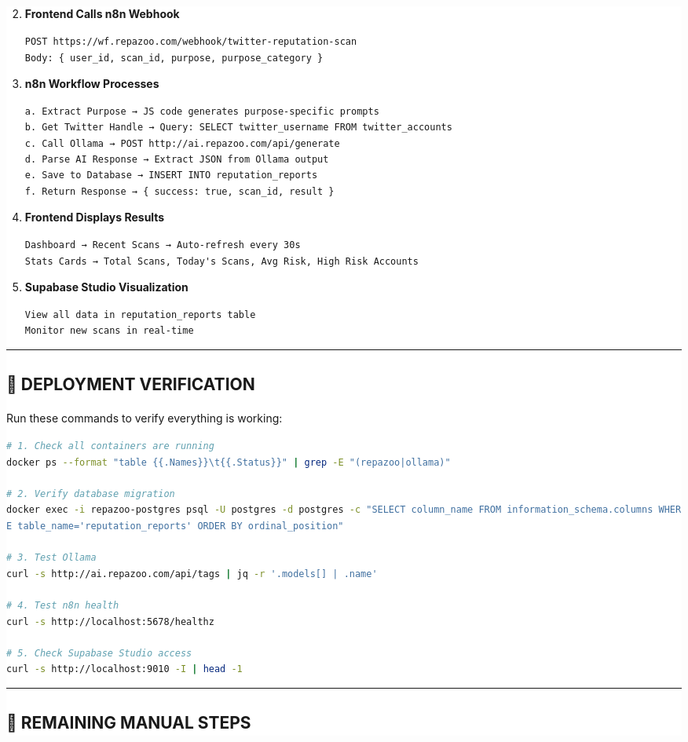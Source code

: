2. **Frontend Calls n8n Webhook**
   ```
   POST https://wf.repazoo.com/webhook/twitter-reputation-scan
   Body: { user_id, scan_id, purpose, purpose_category }
   ```

3. **n8n Workflow Processes**
   ```
   a. Extract Purpose → JS code generates purpose-specific prompts
   b. Get Twitter Handle → Query: SELECT twitter_username FROM twitter_accounts
   c. Call Ollama → POST http://ai.repazoo.com/api/generate
   d. Parse AI Response → Extract JSON from Ollama output
   e. Save to Database → INSERT INTO reputation_reports
   f. Return Response → { success: true, scan_id, result }
   ```

4. **Frontend Displays Results**
   ```
   Dashboard → Recent Scans → Auto-refresh every 30s
   Stats Cards → Total Scans, Today's Scans, Avg Risk, High Risk Accounts
   ```

5. **Supabase Studio Visualization**
   ```
   View all data in reputation_reports table
   Monitor new scans in real-time
   ```

---

## 🚀 DEPLOYMENT VERIFICATION

Run these commands to verify everything is working:

```bash
# 1. Check all containers are running
docker ps --format "table {{.Names}}\t{{.Status}}" | grep -E "(repazoo|ollama)"

# 2. Verify database migration
docker exec -i repazoo-postgres psql -U postgres -d postgres -c "SELECT column_name FROM information_schema.columns WHERE table_name='reputation_reports' ORDER BY ordinal_position"

# 3. Test Ollama
curl -s http://ai.repazoo.com/api/tags | jq -r '.models[] | .name'

# 4. Test n8n health
curl -s http://localhost:5678/healthz

# 5. Check Supabase Studio access
curl -s http://localhost:9010 -I | head -1
```

---

## 📝 REMAINING MANUAL STEPS

